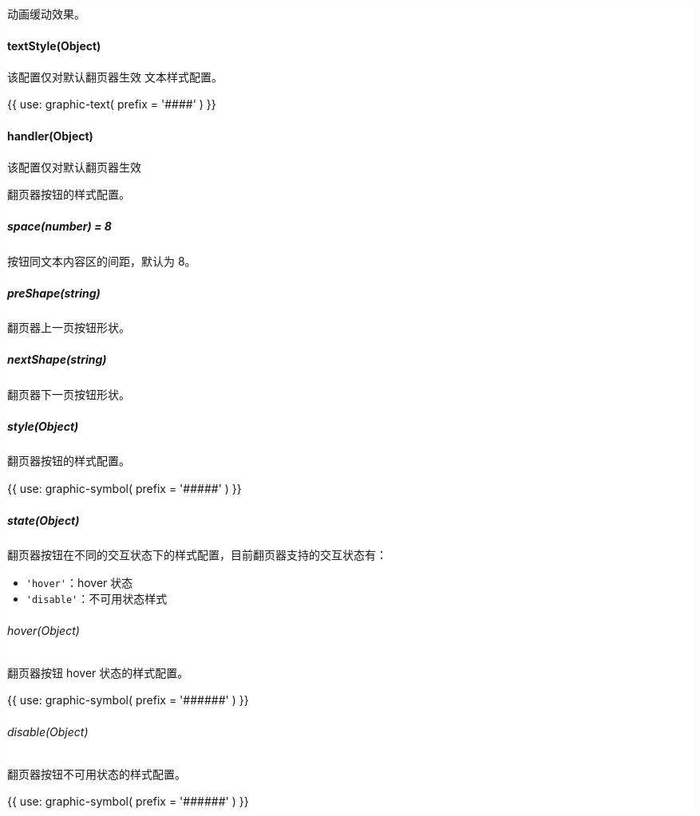 动画缓动效果。

#### textStyle(Object)

该配置仅对默认翻页器生效
文本样式配置。

{{ use: graphic-text(
  prefix = '####'
) }}

#### handler(Object)

该配置仅对默认翻页器生效

翻页器按钮的样式配置。

##### space(number) = 8

按钮同文本内容区的间距，默认为 8。

##### preShape(string)

翻页器上一页按钮形状。

##### nextShape(string)

翻页器下一页按钮形状。

##### style(Object)

翻页器按钮的样式配置。

{{ use: graphic-symbol(
  prefix = '#####'
) }}

##### state(Object)

翻页器按钮在不同的交互状态下的样式配置，目前翻页器支持的交互状态有：

- `'hover'`：hover 状态
- `'disable'`：不可用状态样式

###### hover(Object)

翻页器按钮 hover 状态的样式配置。

{{ use: graphic-symbol(
  prefix = '######'
) }}

###### disable(Object)

翻页器按钮不可用状态的样式配置。

{{ use: graphic-symbol(
  prefix = '######'
) }}
